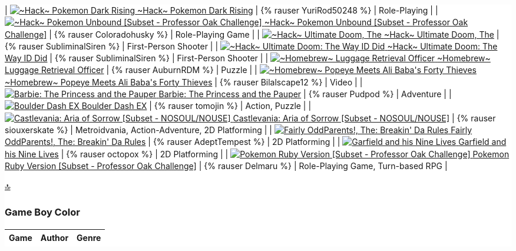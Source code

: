 | <a class="gameicon-link" href="https://retroachievements.org/game/5554" target="_blank" rel="noopener"> <img class="gameicon" src="https://retroachievements.org/Images/073510.png" alt="~Hack~ Pokemon Dark Rising"> <span>~Hack~ Pokemon Dark Rising</span></a>                                                                | {% rauser YuriRod50248 %}    | Role-Playing                                   |
| <a class="gameicon-link" href="https://retroachievements.org/game/24224" target="_blank" rel="noopener"> <img class="gameicon" src="https://retroachievements.org/Images/073120.png" alt="~Hack~ Pokemon Unbound [Subset - Professor Oak Challenge]"> <span>~Hack~ Pokemon Unbound [Subset - Professor Oak Challenge]</span></a> | {% rauser Coloradohusky %}   | Role-Playing Game                              |
| <a class="gameicon-link" href="https://retroachievements.org/game/24387" target="_blank" rel="noopener"> <img class="gameicon" src="https://retroachievements.org/Images/073520.png" alt="~Hack~ Ultimate Doom, The"> <span>~Hack~ Ultimate Doom, The</span></a>                                                                 | {% rauser SubliminalSiren %} | First-Person Shooter                           |
| <a class="gameicon-link" href="https://retroachievements.org/game/24366" target="_blank" rel="noopener"> <img class="gameicon" src="https://retroachievements.org/Images/073404.png" alt="~Hack~ Ultimate Doom: The Way ID Did"> <span>~Hack~ Ultimate Doom: The Way ID Did</span></a>                                           | {% rauser SubliminalSiren %} | First-Person Shooter                           |
| <a class="gameicon-link" href="https://retroachievements.org/game/23791" target="_blank" rel="noopener"> <img class="gameicon" src="https://retroachievements.org/Images/072347.png" alt="~Homebrew~ Luggage Retrieval Officer"> <span>~Homebrew~ Luggage Retrieval Officer</span></a>                                           | {% rauser AuburnRDM %}       | Puzzle                                         |
| <a class="gameicon-link" href="https://retroachievements.org/game/19895" target="_blank" rel="noopener"> <img class="gameicon" src="https://retroachievements.org/Images/074274.png" alt="~Homebrew~ Popeye Meets Ali Baba's Forty Thieves"> <span>~Homebrew~ Popeye Meets Ali Baba's Forty Thieves</span></a>                   | {% rauser Bilalscape12 %}    | Video                                          |
| <a class="gameicon-link" href="https://retroachievements.org/game/8075" target="_blank" rel="noopener"> <img class="gameicon" src="https://retroachievements.org/Images/070901.png" alt="Barbie: The Princess and the Pauper"> <span>Barbie: The Princess and the Pauper</span></a>                                              | {% rauser Pudpod %}          | Adventure                                      |
| <a class="gameicon-link" href="https://retroachievements.org/game/9641" target="_blank" rel="noopener"> <img class="gameicon" src="https://retroachievements.org/Images/073373.png" alt="Boulder Dash EX"> <span>Boulder Dash EX</span></a>                                                                                      | {% rauser tomojin %}         | Action, Puzzle                                 |
| <a class="gameicon-link" href="https://retroachievements.org/game/22865" target="_blank" rel="noopener"> <img class="gameicon" src="https://retroachievements.org/Images/072489.png" alt="Castlevania: Aria of Sorrow [Subset - NOSOUL/NOUSE]"> <span>Castlevania: Aria of Sorrow [Subset - NOSOUL/NOUSE]</span></a>             | {% rauser siouxerskate %}    | Metroidvania, Action-Adventure, 2D Platforming |
| <a class="gameicon-link" href="https://retroachievements.org/game/5271" target="_blank" rel="noopener"> <img class="gameicon" src="https://retroachievements.org/Images/072504.png" alt="Fairly OddParents!, The: Breakin' Da Rules"> <span>Fairly OddParents!, The: Breakin' Da Rules</span></a>                                | {% rauser AdeptTempest %}    | 2D Platforming                                 |
| <a class="gameicon-link" href="https://retroachievements.org/game/6030" target="_blank" rel="noopener"> <img class="gameicon" src="https://retroachievements.org/Images/022408.png" alt="Garfield and his Nine Lives"> <span>Garfield and his Nine Lives</span></a>                                                              | {% rauser octopox %}         | 2D Platforming                                 |
| <a class="gameicon-link" href="https://retroachievements.org/game/24099" target="_blank" rel="noopener"> <img class="gameicon" src="https://retroachievements.org/Images/073190.png" alt="Pokemon Ruby Version [Subset - Professor Oak Challenge]"> <span>Pokemon Ruby Version [Subset - Professor Oak Challenge]</span></a>     | {% rauser Delmaru %}         | Role-Playing Game, Turn-based RPG              |

<a href="#toc">:top:</a>


### Game Boy Color


| Game                                                                                                                                                                                                                                                                                                                               | Author                      | Genre                                  |
| ---------------------------------------------------------------------------------------------------------------------------------------------------------------------------------------------------------------------------------------------------------------------------------------------------------------------------------- | --------------------------- | -------------------------------------- |